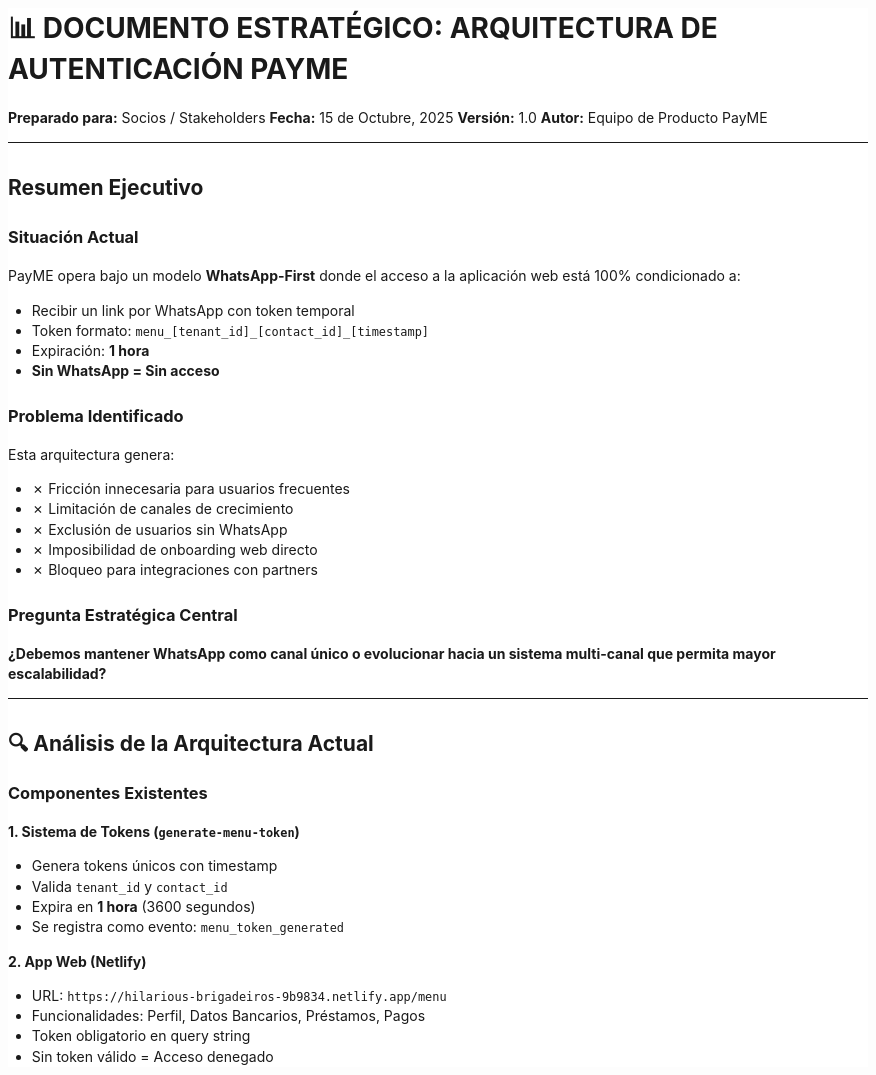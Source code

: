# 📊 DOCUMENTO ESTRATÉGICO: ARQUITECTURA DE AUTENTICACIÓN PAYME

**Preparado para:** Socios / Stakeholders
**Fecha:** 15 de Octubre, 2025
**Versión:** 1.0
**Autor:** Equipo de Producto PayME

---

## Resumen Ejecutivo

### Situación Actual

PayME opera bajo un modelo **WhatsApp-First** donde el acceso a la aplicación web está 100% condicionado a:

- Recibir un link por WhatsApp con token temporal
- Token formato: `menu_[tenant_id]_[contact_id]_[timestamp]`
- Expiración: **1 hora**
- **Sin WhatsApp = Sin acceso**

### Problema Identificado

Esta arquitectura genera:
- ✗ Fricción innecesaria para usuarios frecuentes
- ✗ Limitación de canales de crecimiento
- ✗ Exclusión de usuarios sin WhatsApp
- ✗ Imposibilidad de onboarding web directo
- ✗ Bloqueo para integraciones con partners

### Pregunta Estratégica Central

**¿Debemos mantener WhatsApp como canal único o evolucionar hacia un sistema multi-canal que permita mayor escalabilidad?**

---

## 🔍 Análisis de la Arquitectura Actual

### Componentes Existentes

**1. Sistema de Tokens (`generate-menu-token`)**
- Genera tokens únicos con timestamp
- Valida `tenant_id` y `contact_id`
- Expira en **1 hora** (3600 segundos)
- Se registra como evento: `menu_token_generated`

**2. App Web (Netlify)**
- URL: `https://hilarious-brigadeiros-9b9834.netlify.app/menu`
- Funcionalidades: Perfil, Datos Bancarios, Préstamos, Pagos
- Token obligatorio en query string
- Sin token válido = Acceso denegado
